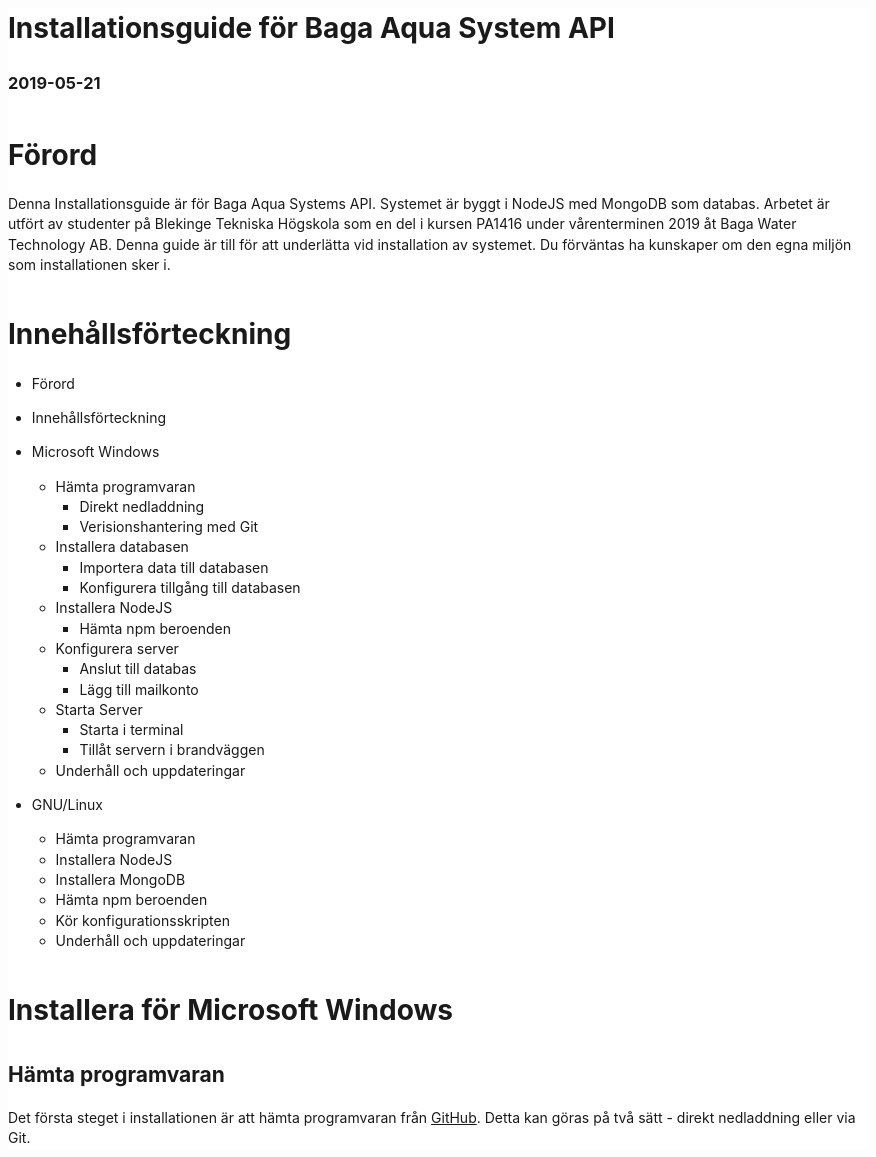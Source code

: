 # Installationsguide för Baga Aqua System API

### 2019-05-21

# Förord

Denna Installationsguide är för Baga Aqua Systems API. Systemet är byggt i NodeJS med MongoDB som databas. Arbetet är utfört av studenter på Blekinge Tekniska Högskola som en del i kursen PA1416 under vårenterminen 2019 åt Baga Water Technology AB. Denna guide är till för att underlätta vid installation av systemet. Du förväntas ha kunskaper om den egna miljön som installationen sker i.

# Innehållsförteckning

- Förord
- Innehållsförteckning
- Microsoft Windows
  - Hämta programvaran
    - Direkt nedladdning
    - Verisionshantering med Git
  - Installera databasen
    - Importera data till databasen
    - Konfigurera tillgång till databasen
  - Installera NodeJS
    - Hämta npm beroenden
  - Konfigurera server
    - Anslut till databas
    - Lägg till mailkonto
  - Starta Server
    - Starta i terminal
    - Tillåt servern i brandväggen
  - Underhåll och uppdateringar

- GNU/Linux
  - Hämta programvaran
  - Installera NodeJS
  - Installera MongoDB
  - Hämta npm beroenden
  - Kör konfigurationsskripten
  - Underhåll och uppdateringar


# Installera för Microsoft Windows

## Hämta programvaran
Det första steget i installationen är att hämta programvaran från [GitHub](https://github.com/vattenbagarna/Backend). Detta kan göras på två sätt - direkt nedladdning eller via Git.
